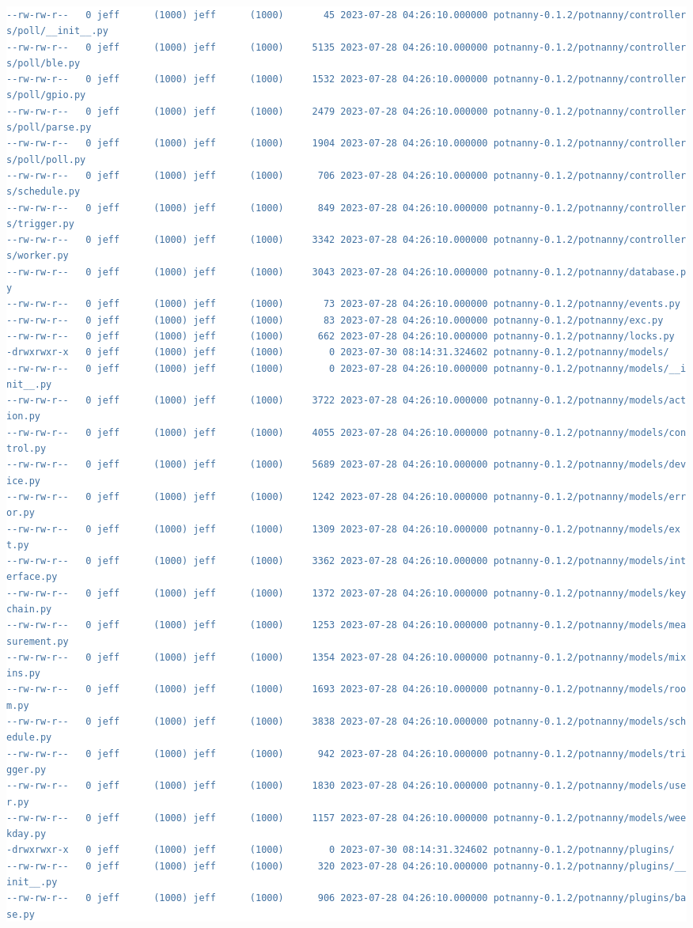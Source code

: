 ```diff
--rw-rw-r--   0 jeff      (1000) jeff      (1000)       45 2023-07-28 04:26:10.000000 potnanny-0.1.2/potnanny/controllers/poll/__init__.py
--rw-rw-r--   0 jeff      (1000) jeff      (1000)     5135 2023-07-28 04:26:10.000000 potnanny-0.1.2/potnanny/controllers/poll/ble.py
--rw-rw-r--   0 jeff      (1000) jeff      (1000)     1532 2023-07-28 04:26:10.000000 potnanny-0.1.2/potnanny/controllers/poll/gpio.py
--rw-rw-r--   0 jeff      (1000) jeff      (1000)     2479 2023-07-28 04:26:10.000000 potnanny-0.1.2/potnanny/controllers/poll/parse.py
--rw-rw-r--   0 jeff      (1000) jeff      (1000)     1904 2023-07-28 04:26:10.000000 potnanny-0.1.2/potnanny/controllers/poll/poll.py
--rw-rw-r--   0 jeff      (1000) jeff      (1000)      706 2023-07-28 04:26:10.000000 potnanny-0.1.2/potnanny/controllers/schedule.py
--rw-rw-r--   0 jeff      (1000) jeff      (1000)      849 2023-07-28 04:26:10.000000 potnanny-0.1.2/potnanny/controllers/trigger.py
--rw-rw-r--   0 jeff      (1000) jeff      (1000)     3342 2023-07-28 04:26:10.000000 potnanny-0.1.2/potnanny/controllers/worker.py
--rw-rw-r--   0 jeff      (1000) jeff      (1000)     3043 2023-07-28 04:26:10.000000 potnanny-0.1.2/potnanny/database.py
--rw-rw-r--   0 jeff      (1000) jeff      (1000)       73 2023-07-28 04:26:10.000000 potnanny-0.1.2/potnanny/events.py
--rw-rw-r--   0 jeff      (1000) jeff      (1000)       83 2023-07-28 04:26:10.000000 potnanny-0.1.2/potnanny/exc.py
--rw-rw-r--   0 jeff      (1000) jeff      (1000)      662 2023-07-28 04:26:10.000000 potnanny-0.1.2/potnanny/locks.py
-drwxrwxr-x   0 jeff      (1000) jeff      (1000)        0 2023-07-30 08:14:31.324602 potnanny-0.1.2/potnanny/models/
--rw-rw-r--   0 jeff      (1000) jeff      (1000)        0 2023-07-28 04:26:10.000000 potnanny-0.1.2/potnanny/models/__init__.py
--rw-rw-r--   0 jeff      (1000) jeff      (1000)     3722 2023-07-28 04:26:10.000000 potnanny-0.1.2/potnanny/models/action.py
--rw-rw-r--   0 jeff      (1000) jeff      (1000)     4055 2023-07-28 04:26:10.000000 potnanny-0.1.2/potnanny/models/control.py
--rw-rw-r--   0 jeff      (1000) jeff      (1000)     5689 2023-07-28 04:26:10.000000 potnanny-0.1.2/potnanny/models/device.py
--rw-rw-r--   0 jeff      (1000) jeff      (1000)     1242 2023-07-28 04:26:10.000000 potnanny-0.1.2/potnanny/models/error.py
--rw-rw-r--   0 jeff      (1000) jeff      (1000)     1309 2023-07-28 04:26:10.000000 potnanny-0.1.2/potnanny/models/ext.py
--rw-rw-r--   0 jeff      (1000) jeff      (1000)     3362 2023-07-28 04:26:10.000000 potnanny-0.1.2/potnanny/models/interface.py
--rw-rw-r--   0 jeff      (1000) jeff      (1000)     1372 2023-07-28 04:26:10.000000 potnanny-0.1.2/potnanny/models/keychain.py
--rw-rw-r--   0 jeff      (1000) jeff      (1000)     1253 2023-07-28 04:26:10.000000 potnanny-0.1.2/potnanny/models/measurement.py
--rw-rw-r--   0 jeff      (1000) jeff      (1000)     1354 2023-07-28 04:26:10.000000 potnanny-0.1.2/potnanny/models/mixins.py
--rw-rw-r--   0 jeff      (1000) jeff      (1000)     1693 2023-07-28 04:26:10.000000 potnanny-0.1.2/potnanny/models/room.py
--rw-rw-r--   0 jeff      (1000) jeff      (1000)     3838 2023-07-28 04:26:10.000000 potnanny-0.1.2/potnanny/models/schedule.py
--rw-rw-r--   0 jeff      (1000) jeff      (1000)      942 2023-07-28 04:26:10.000000 potnanny-0.1.2/potnanny/models/trigger.py
--rw-rw-r--   0 jeff      (1000) jeff      (1000)     1830 2023-07-28 04:26:10.000000 potnanny-0.1.2/potnanny/models/user.py
--rw-rw-r--   0 jeff      (1000) jeff      (1000)     1157 2023-07-28 04:26:10.000000 potnanny-0.1.2/potnanny/models/weekday.py
-drwxrwxr-x   0 jeff      (1000) jeff      (1000)        0 2023-07-30 08:14:31.324602 potnanny-0.1.2/potnanny/plugins/
--rw-rw-r--   0 jeff      (1000) jeff      (1000)      320 2023-07-28 04:26:10.000000 potnanny-0.1.2/potnanny/plugins/__init__.py
--rw-rw-r--   0 jeff      (1000) jeff      (1000)      906 2023-07-28 04:26:10.000000 potnanny-0.1.2/potnanny/plugins/base.py
```